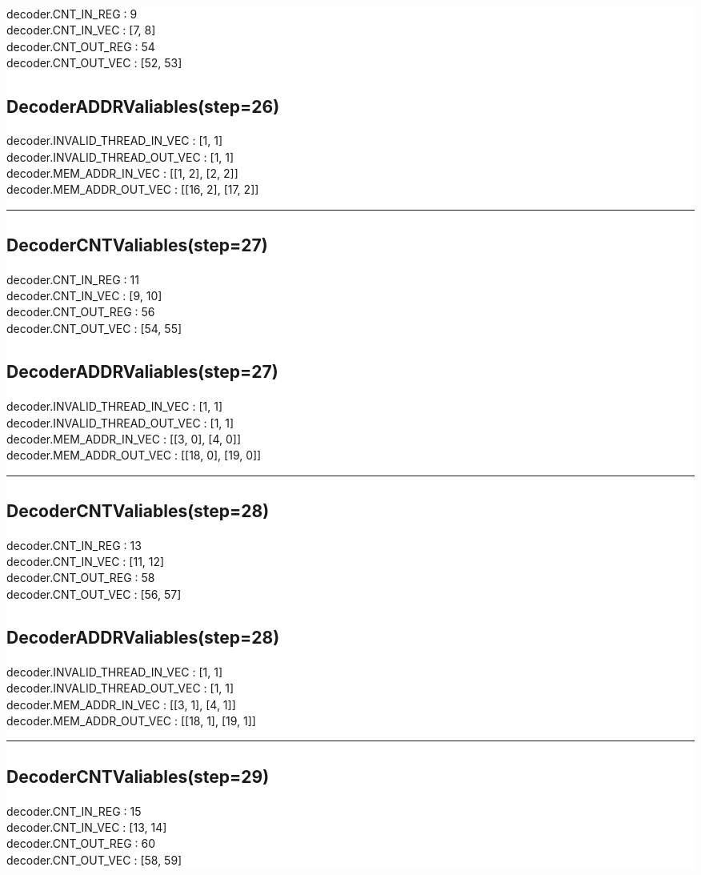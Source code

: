 decoder.CNT_IN_REG : 9  
decoder.CNT_IN_VEC : [7, 8]  
decoder.CNT_OUT_REG : 54  
decoder.CNT_OUT_VEC : [52, 53]  

## DecoderADDRValiables(step=26)  

decoder.INVALID_THREAD_IN_VEC : [1, 1]  
decoder.INVALID_THREAD_OUT_VEC : [1, 1]  
decoder.MEM_ADDR_IN_VEC : [[1, 2], [2, 2]]  
decoder.MEM_ADDR_OUT_VEC : [[16, 2], [17, 2]]  

***

## DecoderCNTValiables(step=27)  

decoder.CNT_IN_REG : 11  
decoder.CNT_IN_VEC : [9, 10]  
decoder.CNT_OUT_REG : 56  
decoder.CNT_OUT_VEC : [54, 55]  

## DecoderADDRValiables(step=27)  

decoder.INVALID_THREAD_IN_VEC : [1, 1]  
decoder.INVALID_THREAD_OUT_VEC : [1, 1]  
decoder.MEM_ADDR_IN_VEC : [[3, 0], [4, 0]]  
decoder.MEM_ADDR_OUT_VEC : [[18, 0], [19, 0]]  

***

## DecoderCNTValiables(step=28)  

decoder.CNT_IN_REG : 13  
decoder.CNT_IN_VEC : [11, 12]  
decoder.CNT_OUT_REG : 58  
decoder.CNT_OUT_VEC : [56, 57]  

## DecoderADDRValiables(step=28)  

decoder.INVALID_THREAD_IN_VEC : [1, 1]  
decoder.INVALID_THREAD_OUT_VEC : [1, 1]  
decoder.MEM_ADDR_IN_VEC : [[3, 1], [4, 1]]  
decoder.MEM_ADDR_OUT_VEC : [[18, 1], [19, 1]]  

***

## DecoderCNTValiables(step=29)  

decoder.CNT_IN_REG : 15  
decoder.CNT_IN_VEC : [13, 14]  
decoder.CNT_OUT_REG : 60  
decoder.CNT_OUT_VEC : [58, 59]  

